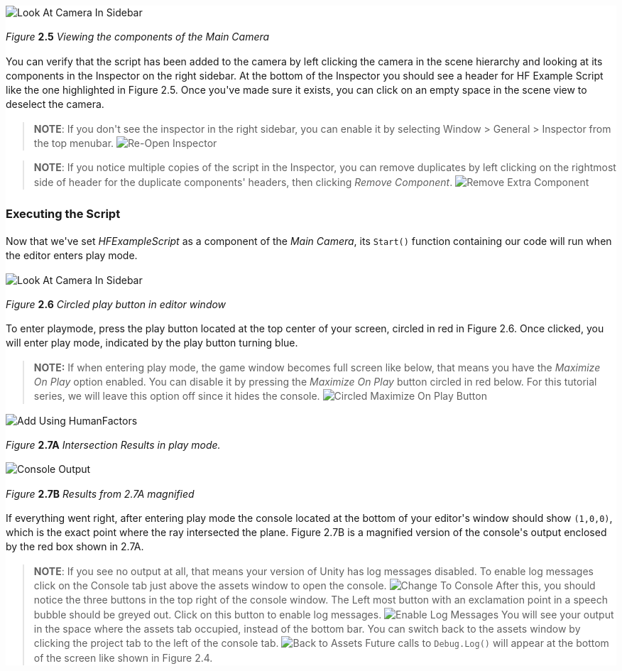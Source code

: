 ![Look At Camera In Sidebar](walkthroughs/unity/2_raycast_at_plane/camera_in_sidebar.png)

*Figure* **2.5** *Viewing the components of the Main Camera*

You can verify that the script has been added to the camera by left clicking the camera in the scene hierarchy and looking at its components in the Inspector on the right sidebar. At the bottom of the Inspector you should see a header for HF Example Script like the one highlighted in Figure 2.5. Once you've made sure it exists, you can click on an empty space in the scene view to deselect the camera.

> **NOTE**: If you don't see the inspector in the right sidebar, you can enable it by selecting Window > General > Inspector from the top menubar. ![Re-Open Inspector](walkthroughs/unity/2_raycast_at_plane/re_open_inspector.png)

> **NOTE**: If you notice multiple copies of the script in the Inspector, you can remove duplicates by left clicking on the rightmost side of header for the duplicate components' headers, then clicking *Remove Component*.
>![Remove Extra Component](walkthroughs/unity/2_raycast_at_plane/remove_extra_component.png)

### Executing the Script

Now that we've set *HFExampleScript* as a component of the *Main Camera*, its `Start()` function containing our code will run when the editor enters play mode.

![Look At Camera In Sidebar](walkthroughs/unity/2_raycast_at_plane/play_mode_button.png)

*Figure* **2.6** *Circled play button in editor window*

To enter playmode, press the play button located at the top center of your screen, circled in red in Figure 2.6. Once clicked, you will enter play mode, indicated by  the play button turning blue.

> **NOTE:** If when entering play mode, the game window becomes full screen like below, that means you have the *Maximize On Play* option enabled. You can disable it by pressing the  *Maximize On Play* button circled in red below. For this tutorial series, we will leave this option off since it hides the console.
>![Circled Maximize On Play Button](walkthroughs/unity/2_raycast_at_plane/playmode_maximize_on_play.png)

![Add Using HumanFactors](walkthroughs/unity/2_raycast_at_plane/console_show_meshinfo.png) 

*Figure* **2.7A** *Intersection Results in play mode.*

![Console Output](walkthroughs/unity/2_raycast_at_plane/ExpectedOutput.png)

*Figure* **2.7B** *Results from 2.7A magnified*

If everything went right, after entering play mode the console located at the bottom of your editor's window should show `(1,0,0)`, which is the exact point where the ray intersected the plane. Figure 2.7B is a magnified version of the console's output enclosed by the red box shown in 2.7A.

> **NOTE**: If you see no output at all, that means your version of Unity has log messages disabled. To enable log messages click on the Console tab just above the assets window to open the console.
> ![Change To Console](walkthroughs/unity/2_raycast_at_plane/click_console_tab.png)
> After this, you should notice the three buttons in the top right of the console window. The Left most button with an exclamation point in a speech bubble should be greyed out. Click on this button to enable log messages.
> ![Enable Log Messages](walkthroughs/unity/2_raycast_at_plane/click_to_enable_log_messages.png)
> You will see your output in the space where the assets tab occupied, instead of the bottom bar. You can switch back to the assets window by clicking the project tab to the left of the console tab.
> ![Back to Assets](walkthroughs/unity/2_raycast_at_plane/enabled_log_messages.png)
> Future calls to `Debug.Log()` will appear at the bottom of the screen like shown in Figure 2.4.
